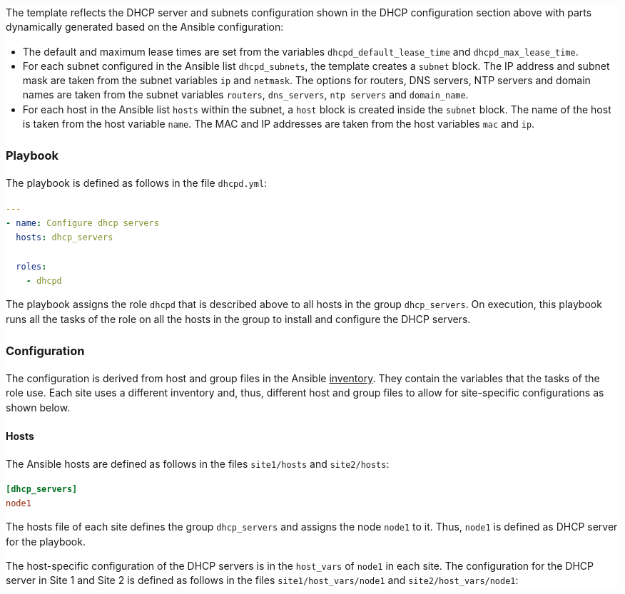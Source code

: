 The template reflects the DHCP server and subnets configuration shown in the
DHCP configuration section above with parts dynamically generated based on the
Ansible configuration:

- The default and maximum lease times are set from the variables
  `dhcpd_default_lease_time` and `dhcpd_max_lease_time`.
- For each subnet configured in the Ansible list `dhcpd_subnets`, the template
  creates a `subnet` block. The IP address and subnet mask are taken from the
  subnet variables `ip` and `netmask`. The options for routers, DNS servers,
  NTP servers and domain names are taken from the subnet variables `routers`,
  `dns_servers`, `ntp servers` and `domain_name`.
- For each host in the Ansible list `hosts` within the subnet, a `host` block
  is created inside the `subnet` block. The name of the host is taken from the
  host variable `name`. The MAC and IP addresses are taken from the host
  variables `mac` and `ip`.

### Playbook

The playbook is defined as follows in the file `dhcpd.yml`:

```yaml
---
- name: Configure dhcp servers
  hosts: dhcp_servers

  roles:
    - dhcpd
```

The playbook assigns the role `dhcpd` that is described above to all hosts in
the group `dhcp_servers`. On execution, this playbook runs all the tasks of the
role on all the hosts in the group to install and configure the DHCP servers.

### Configuration

The configuration is derived from host and group files in the Ansible
[inventory][inventory]. They contain the variables that the tasks of the role
use. Each site uses a different inventory and, thus, different host and group
files to allow for site-specific configurations as shown below.

#### Hosts

The Ansible hosts are defined as follows in the files `site1/hosts` and
`site2/hosts`:

```ini
[dhcp_servers]
node1
```

The hosts file of each site defines the group `dhcp_servers` and assigns the
node `node1` to it. Thus, `node1` is defined as DHCP server for the playbook.

The host-specific configuration of the DHCP servers is in the `host_vars` of
`node1` in each site. The configuration for the DHCP server in Site 1 and Site
2 is defined as follows in the files `site1/host_vars/node1` and
`site2/host_vars/node1`:


[roles]: https://docs.ansible.com/ansible/latest/playbook_guide/playbooks_reuse_roles.html
[playbooks]: https://docs.ansible.com/ansible/latest/playbook_guide/playbooks_intro.html
[templates]: https://docs.ansible.com/ansible/latest/playbook_guide/playbooks_templating.html
[handlers]: https://docs.ansible.com/ansible/latest/playbook_guide/playbooks_handlers.html
[inventory]: https://docs.ansible.com/ansible/latest/inventory_guide/intro_inventory.html
[ansible-playbook]: https://docs.ansible.com/ansible/latest/cli/ansible-playbook.html
[service]: https://docs.ansible.com/ansible/latest/collections/ansible/builtin/service_module.html
[become]: https://docs.ansible.com/ansible/latest/playbook_guide/playbooks_privilege_escalation.html#become-directives
[privilege]: https://docs.ansible.com/ansible/latest/playbook_guide/playbooks_privilege_escalation.html
[apt]: https://docs.ansible.com/ansible/latest/collections/ansible/builtin/apt_module.html
[template]: https://docs.ansible.com/ansible/latest/collections/ansible/builtin/template_module.html
[notify]: https://docs.ansible.com/ansible/latest/playbook_guide/playbooks_handlers.html#notifying-handlers
[jinja2]: https://jinja.palletsprojects.com/en/latest/templates/